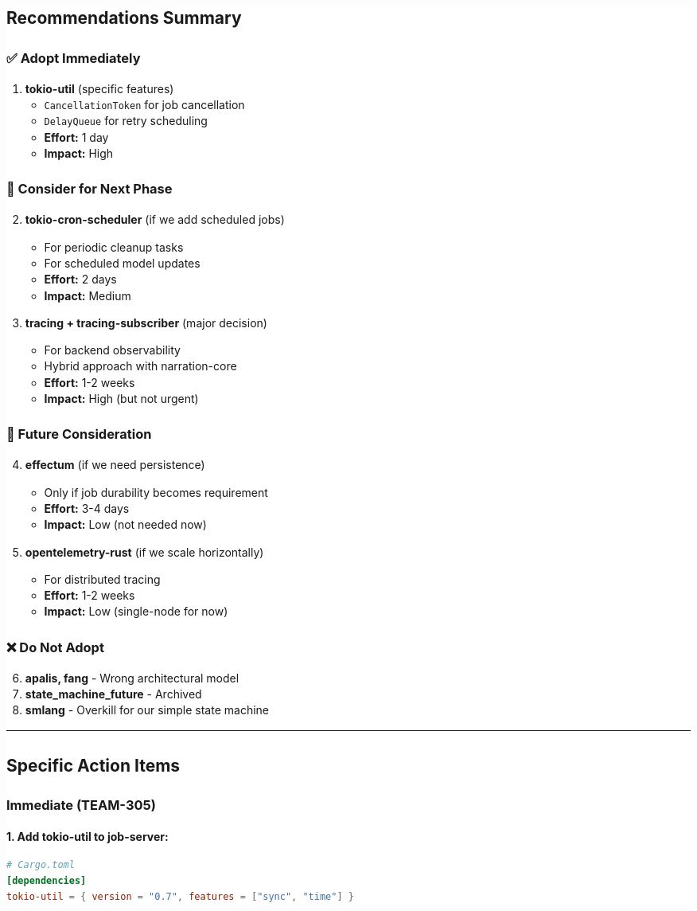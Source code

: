 
## Recommendations Summary

### ✅ Adopt Immediately

1. **tokio-util** (specific features)
   - `CancellationToken` for job cancellation
   - `DelayQueue` for retry scheduling
   - **Effort:** 1 day
   - **Impact:** High

### 🔶 Consider for Next Phase

2. **tokio-cron-scheduler** (if we add scheduled jobs)
   - For periodic cleanup tasks
   - For scheduled model updates
   - **Effort:** 2 days
   - **Impact:** Medium

3. **tracing + tracing-subscriber** (major decision)
   - For backend observability
   - Hybrid approach with narration-core
   - **Effort:** 1-2 weeks
   - **Impact:** High (but not urgent)

### 🔷 Future Consideration

4. **effectum** (if we need persistence)
   - Only if job durability becomes requirement
   - **Effort:** 3-4 days
   - **Impact:** Low (not needed now)

5. **opentelemetry-rust** (if we scale horizontally)
   - For distributed tracing
   - **Effort:** 1-2 weeks
   - **Impact:** Low (single-node for now)

### ❌ Do Not Adopt

6. **apalis, fang** - Wrong architectural model
7. **state_machine_future** - Archived
8. **smlang** - Overkill for our simple state machine

---

## Specific Action Items

### Immediate (TEAM-305)

**1. Add tokio-util to job-server:**

```toml
# Cargo.toml
[dependencies]
tokio-util = { version = "0.7", features = ["sync", "time"] }
```
